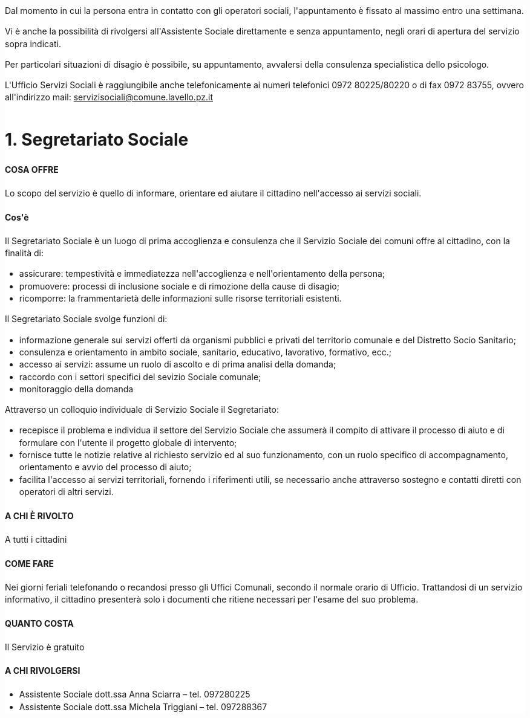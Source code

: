 Dal momento in cui la persona entra in contatto con gli operatori sociali, l'appuntamento è fissato al massimo entro una settimana.

Vi è anche la possibilità di rivolgersi all'Assistente Sociale direttamente e senza appuntamento, negli orari di apertura del servizio sopra indicati.

Per particolari situazioni di disagio è possibile, su appuntamento, avvalersi della consulenza specialistica dello psicologo.

L'Ufficio Servizi Sociali è raggiungibile anche telefonicamente ai numeri telefonici 0972 80225/80220 o di fax 0972 83755, ovvero all'indirizzo mail: servizisociali@comune.lavello.pz.it

# 1. Segretariato Sociale
#### COSA OFFRE
Lo scopo del servizio è quello di informare, orientare ed aiutare il cittadino nell'accesso ai servizi sociali.

#### Cos'è
Il Segretariato Sociale è un luogo di prima accoglienza e consulenza che il Servizio Sociale dei comuni offre al cittadino, con la finalità di:
- assicurare: tempestività e immediatezza nell'accoglienza e nell'orientamento della persona;
- promuovere: processi di inclusione sociale e di rimozione della cause di disagio;
- ricomporre: la frammentarietà delle informazioni sulle risorse territoriali esistenti.

Il Segretariato Sociale svolge funzioni di:
- informazione generale sui servizi offerti da organismi pubblici e privati del territorio comunale e del Distretto Socio Sanitario;
- consulenza e orientamento in ambito sociale, sanitario, educativo, lavorativo, formativo, ecc.;
- accesso ai servizi: assume un ruolo di ascolto e di prima analisi della domanda;
- raccordo con i settori specifici del sevizio Sociale comunale;
- monitoraggio della domanda

Attraverso un colloquio individuale di Servizio Sociale il Segretariato:
- recepisce il problema e individua il settore del Servizio Sociale che assumerà il compito di attivare il processo di aiuto e di formulare con l'utente il progetto globale di intervento;
- fornisce tutte le notizie relative al richiesto servizio ed al suo funzionamento, con un ruolo specifico di accompagnamento, orientamento e avvio del processo di aiuto;
- facilita l'accesso ai servizi territoriali, fornendo i riferimenti utili, se necessario anche attraverso sostegno e contatti diretti con operatori di altri servizi.

#### A CHI È RIVOLTO
A tutti i cittadini

#### COME FARE
Nei giorni feriali telefonando o recandosi presso gli Uffici Comunali, secondo il normale orario di Ufficio. Trattandosi di un servizio informativo, il cittadino presenterà solo i documenti che ritiene necessari per l'esame del suo problema.

#### QUANTO COSTA
Il Servizio è gratuito

#### A CHI RIVOLGERSI
- Assistente Sociale dott.ssa Anna Sciarra – tel. 097280225
- Assistente Sociale dott.ssa Michela Triggiani – tel. 097288367
